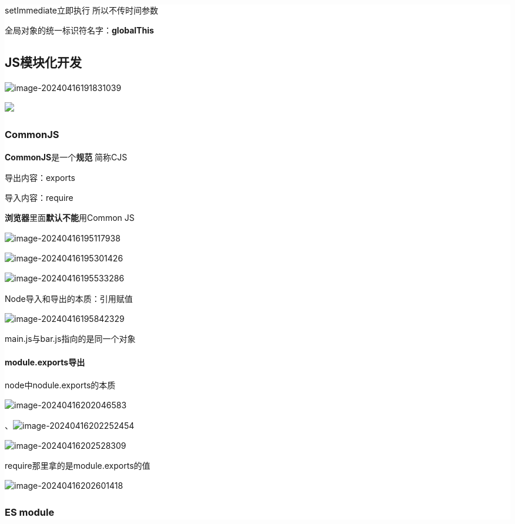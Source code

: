setImmediate立即执行 所以不传时间参数

全局对象的统一标识符名字：**globalThis**

## JS模块化开发

![image-20240416191831039](https://liuzeqi001.oss-cn-beijing.aliyuncs.com/image-20240416191831039.png)



<img src="https://liuzeqi001.oss-cn-beijing.aliyuncs.com/image-20240416192508248.png"/>

### CommonJS

**CommonJS**是一个**规范** 简称CJS

导出内容：exports

导入内容：require

**浏览器**里面**默认不能**用Common JS

![image-20240416195117938](https://liuzeqi001.oss-cn-beijing.aliyuncs.com/image-20240416195117938.png)



![image-20240416195301426](https://liuzeqi001.oss-cn-beijing.aliyuncs.com/image-20240416195301426.png)



![image-20240416195533286](https://liuzeqi001.oss-cn-beijing.aliyuncs.com/image-20240416195533286.png)

Node导入和导出的本质：引用赋值

![image-20240416195842329](https://liuzeqi001.oss-cn-beijing.aliyuncs.com/image-20240416195842329.png)

main.js与bar.js指向的是同一个对象

#### module.exports导出

node中nodule.exports的本质

![image-20240416202046583](https://liuzeqi001.oss-cn-beijing.aliyuncs.com/image-20240416202046583.png)



、![image-20240416202252454](https://liuzeqi001.oss-cn-beijing.aliyuncs.com/image-20240416202252454.png)



![image-20240416202528309](https://liuzeqi001.oss-cn-beijing.aliyuncs.com/image-20240416202528309.png)

require那里拿的是module.exports的值

![image-20240416202601418](https://liuzeqi001.oss-cn-beijing.aliyuncs.com/image-20240416202601418.png)

### ES module
